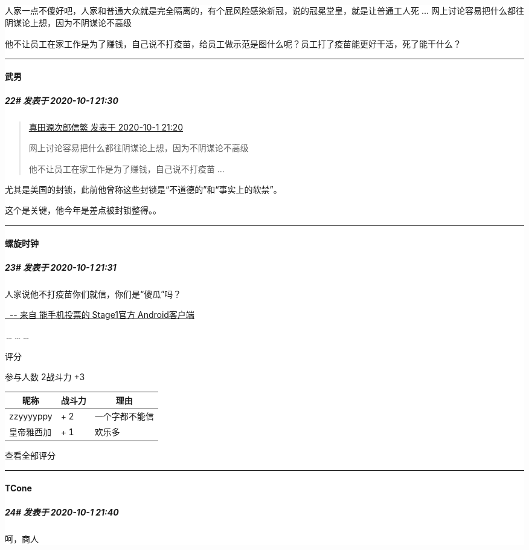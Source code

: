 人家一点不傻好吧，人家和普通大众就是完全隔离的，有个屁风险感染新冠，说的冠冕堂皇，就是让普通工人死 ...</blockquote>
网上讨论容易把什么都往阴谋论上想，因为不阴谋论不高级


他不让员工在家工作是为了赚钱，自己说不打疫苗，给员工做示范是图什么呢？员工打了疫苗能更好干活，死了能干什么？


-----

####  武男  
##### 22#       发表于 2020-10-1 21:30


<blockquote><a href="httphttps://bbs.saraba1st.com/2b/forum.php?mod=redirect&amp;goto=findpost&amp;pid=48923238&amp;ptid=1962927" target="_blank">真田源次郎信繁 发表于 2020-10-1 21:20</a>

网上讨论容易把什么都往阴谋论上想，因为不阴谋论不高级


他不让员工在家工作是为了赚钱，自己说不打疫苗 ...</blockquote>
尤其是美国的封锁，此前他曾称这些封锁是“不道德的”和“事实上的软禁”。

这个是关键，他今年是差点被封锁整得。。


-----

####  螺旋时钟  
##### 23#       发表于 2020-10-1 21:31


人家说他不打疫苗你们就信，你们是“傻瓜”吗？

[  -- 来自 能手机投票的 Stage1官方 Android客户端](https://www.coolapk.com/apk/140634)


﹍﹍﹍

评分


 参与人数 2战斗力 +3

|昵称|战斗力|理由|
|----|---|---|
| zzyyyyppy| + 2|一个字都不能信|
| 皇帝雅西加| + 1|欢乐多|


查看全部评分


-----

####  TCone  
##### 24#       发表于 2020-10-1 21:40


呵，商人

